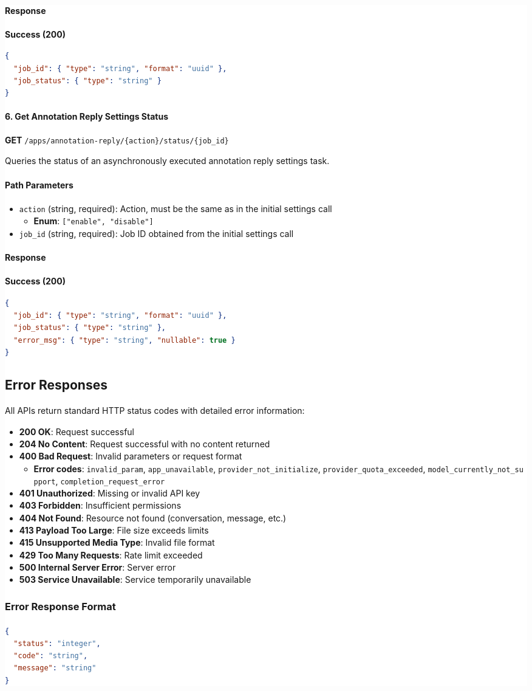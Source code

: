 #### Response

**Success (200)**
```json
{
  "job_id": { "type": "string", "format": "uuid" },
  "job_status": { "type": "string" }
}
```

#### 6. Get Annotation Reply Settings Status

**GET** `/apps/annotation-reply/{action}/status/{job_id}`

Queries the status of an asynchronously executed annotation reply settings task.

#### Path Parameters
- `action` (string, required): Action, must be the same as in the initial settings call
  - **Enum**: `["enable", "disable"]`
- `job_id` (string, required): Job ID obtained from the initial settings call

#### Response

**Success (200)**
```json
{
  "job_id": { "type": "string", "format": "uuid" },
  "job_status": { "type": "string" },
  "error_msg": { "type": "string", "nullable": true }
}
```

## Error Responses

All APIs return standard HTTP status codes with detailed error information:

- **200 OK**: Request successful
- **204 No Content**: Request successful with no content returned
- **400 Bad Request**: Invalid parameters or request format
  - **Error codes**: `invalid_param`, `app_unavailable`, `provider_not_initialize`, `provider_quota_exceeded`, `model_currently_not_support`, `completion_request_error`
- **401 Unauthorized**: Missing or invalid API key
- **403 Forbidden**: Insufficient permissions
- **404 Not Found**: Resource not found (conversation, message, etc.)
- **413 Payload Too Large**: File size exceeds limits
- **415 Unsupported Media Type**: Invalid file format
- **429 Too Many Requests**: Rate limit exceeded
- **500 Internal Server Error**: Server error
- **503 Service Unavailable**: Service temporarily unavailable

### Error Response Format

```json
{
  "status": "integer",
  "code": "string",
  "message": "string"
}
```
